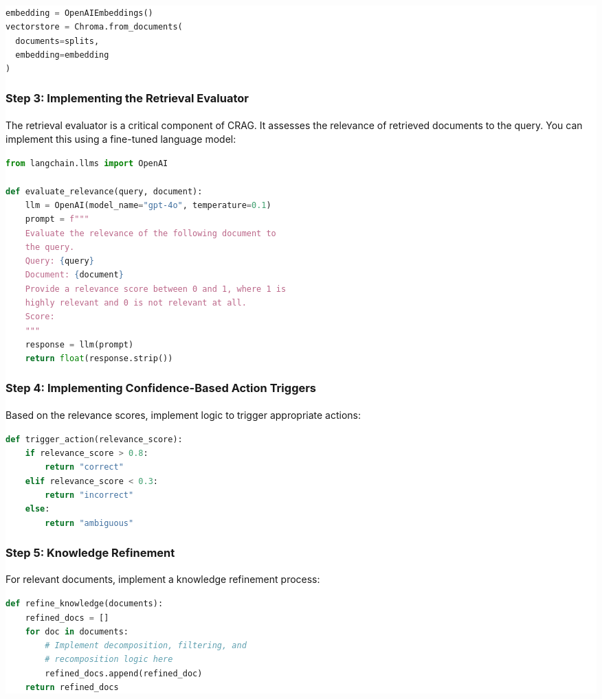 ```python
embedding = OpenAIEmbeddings()
vectorstore = Chroma.from_documents(
  documents=splits,
  embedding=embedding
)
```

### Step 3: Implementing the Retrieval Evaluator

The retrieval evaluator is a critical component of CRAG. It assesses the relevance of retrieved documents to the query. You can implement this using a fine-tuned language model:

```python
from langchain.llms import OpenAI

def evaluate_relevance(query, document):
    llm = OpenAI(model_name="gpt-4o", temperature=0.1)
    prompt = f"""
    Evaluate the relevance of the following document to
    the query.
    Query: {query}
    Document: {document}
    Provide a relevance score between 0 and 1, where 1 is
    highly relevant and 0 is not relevant at all.
    Score:
    """
    response = llm(prompt)
    return float(response.strip())
```

### Step 4: Implementing Confidence-Based Action Triggers

Based on the relevance scores, implement logic to trigger appropriate actions:

```python
def trigger_action(relevance_score):
    if relevance_score > 0.8:
        return "correct"
    elif relevance_score < 0.3:
        return "incorrect"
    else:
        return "ambiguous"
```

### Step 5: Knowledge Refinement

For relevant documents, implement a knowledge refinement process:

```python
def refine_knowledge(documents):
    refined_docs = []
    for doc in documents:
        # Implement decomposition, filtering, and
        # recomposition logic here
        refined_docs.append(refined_doc)
    return refined_docs
```
